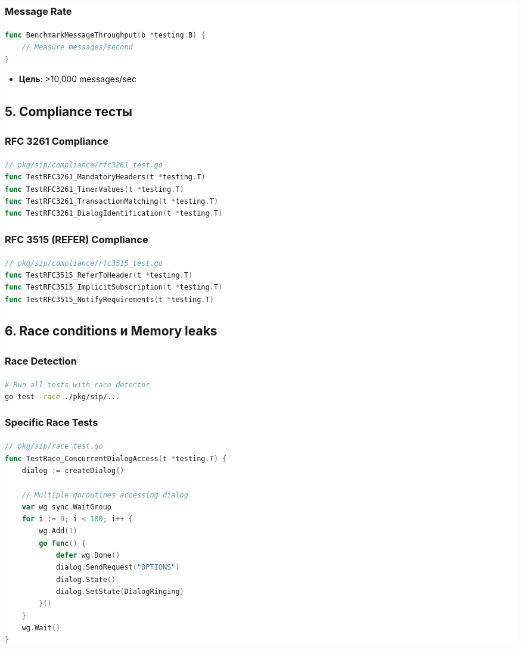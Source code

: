 ### Message Rate
```go
func BenchmarkMessageThroughput(b *testing.B) {
    // Measure messages/second
}
```
- **Цель**: >10,000 messages/sec

## 5. Compliance тесты

### RFC 3261 Compliance
```go
// pkg/sip/compliance/rfc3261_test.go
func TestRFC3261_MandatoryHeaders(t *testing.T)
func TestRFC3261_TimerValues(t *testing.T)
func TestRFC3261_TransactionMatching(t *testing.T)
func TestRFC3261_DialogIdentification(t *testing.T)
```

### RFC 3515 (REFER) Compliance
```go
// pkg/sip/compliance/rfc3515_test.go
func TestRFC3515_ReferToHeader(t *testing.T)
func TestRFC3515_ImplicitSubscription(t *testing.T)
func TestRFC3515_NotifyRequirements(t *testing.T)
```

## 6. Race conditions и Memory leaks

### Race Detection
```bash
# Run all tests with race detector
go test -race ./pkg/sip/...
```

### Specific Race Tests
```go
// pkg/sip/race_test.go
func TestRace_ConcurrentDialogAccess(t *testing.T) {
    dialog := createDialog()
    
    // Multiple goroutines accessing dialog
    var wg sync.WaitGroup
    for i := 0; i < 100; i++ {
        wg.Add(1)
        go func() {
            defer wg.Done()
            dialog.SendRequest("OPTIONS")
            dialog.State()
            dialog.SetState(DialogRinging)
        }()
    }
    wg.Wait()
}
```

